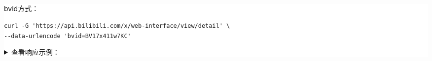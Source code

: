 bvid方式：

```shell
curl -G 'https://api.bilibili.com/x/web-interface/view/detail' \
--data-urlencode 'bvid=BV17x411w7KC'
```

<details>
<summary>查看响应示例：</summary>

```json
{
  "code": 0,
  "message": "0",
  "ttl": 1,
  "data": {
    "View": {
      "bvid": "BV17x411w7KC",
      "aid": 170001,
      "videos": 10,
      "tid": 193,
      "tname": "MV",
      "copyright": 2,
      "pic": "http://i2.hdslb.com/bfs/archive/1ada8c32a9d168e4b2ee3e010f24789ba3353785.jpg",
      "title": "【MV】保加利亚妖王AZIS视频合辑",
      "pubdate": 1320850533,
      "ctime": 1497380562,
      "desc": "sina 保加利亚超级天王 Azis1999年出道。他的音乐融合保加利亚名族曲风chalga和pop、rap等元素，不过他惊艳的易装秀与浮夸的角色诠释才是他最为出名的地方 Azis与众多保加利亚天王天后级歌手都有过合作.06年，他作为Mariana Popova的伴唱，在欧洲半决赛上演唱了他们的参赛曲Let Me Cry 06年他被Velikite Balgari评为保加利亚有史以来最伟大的名人之一",
      "desc_v2": [
        {
          "raw_text": "sina 保加利亚超级天王 Azis1999年出道。他的音乐融合保加利亚名族曲风chalga和pop、rap等元素，不过他惊艳的易装秀与浮夸的角色诠释才是他最为出名的地方 Azis与众多保加利亚天王天后级歌手都有过合作.06年，他作为Mariana Popova的伴唱，在欧洲半决赛上演唱了他们的参赛曲Let Me Cry 06年他被Velikite Balgari评为保加利亚有史以来最伟大的名人之一",
          "type": 1,
          "biz_id": 0
        }
      ],
      "state": 0,
      "duration": 2412,
      "rights": {
        "bp": 0,
        "elec": 0,
        "download": 1,
        "movie": 0,
        "pay": 0,
        "hd5": 0,
        "no_reprint": 0,
        "autoplay": 1,
        "ugc_pay": 0,
        "is_cooperation": 0,
        "ugc_pay_preview": 0,
        "no_background": 0,
        "clean_mode": 0,
        "is_stein_gate": 0,
        "is_360": 0,
        "no_share": 0,
        "arc_pay": 0,
        "free_watch": 0
      },
      "owner": {
        "mid": 122541,
        "name": "冰封.虾子",
        "face": "http://i0.hdslb.com/bfs/face/40c46ee74dd6ea33d46c38cd6083e6a1286aa482.gif"
```